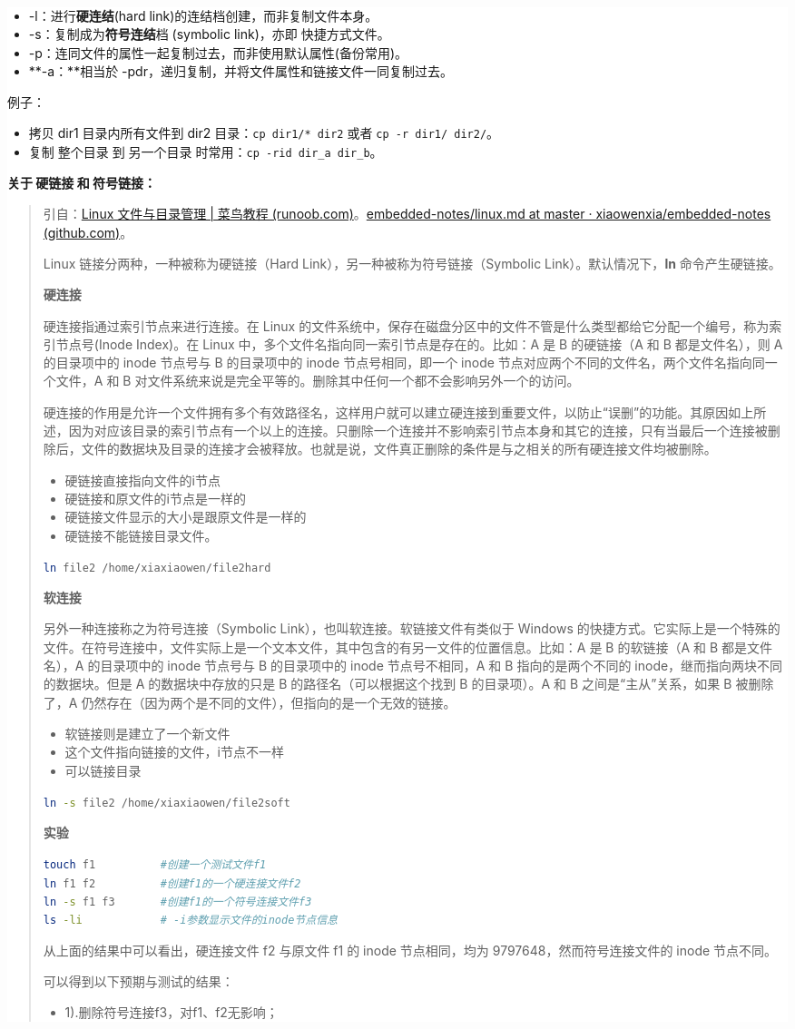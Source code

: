 - -l：进行**硬连结**(hard link)的连结档创建，而非复制文件本身。
- -s：复制成为**符号连结**档 (symbolic link)，亦即 快捷方式文件。
- -p：连同文件的属性一起复制过去，而非使用默认属性(备份常用)。
- **-a：**相当於 -pdr，递归复制，并将文件属性和链接文件一同复制过去。

例子：

-   拷贝 dir1 目录内所有文件到 dir2 目录：`cp dir1/* dir2` 或者 `cp -r dir1/ dir2/`。
-   复制 整个目录 到 另一个目录 时常用：`cp -rid dir_a dir_b`。

**关于 硬链接 和 符号链接：**

> 引自：[Linux 文件与目录管理 | 菜鸟教程 (runoob.com)](https://www.runoob.com/linux/linux-file-content-manage.html)。[embedded-notes/linux.md at master · xiaowenxia/embedded-notes (github.com)](https://github.com/xiaowenxia/embedded-notes/blob/master/linux.md)。
>
> Linux 链接分两种，一种被称为硬链接（Hard Link），另一种被称为符号链接（Symbolic Link）。默认情况下，**ln** 命令产生硬链接。
>
> **硬连接**
>
> 硬连接指通过索引节点来进行连接。在 Linux 的文件系统中，保存在磁盘分区中的文件不管是什么类型都给它分配一个编号，称为索引节点号(Inode Index)。在 Linux 中，多个文件名指向同一索引节点是存在的。比如：A 是 B 的硬链接（A 和 B 都是文件名），则 A 的目录项中的 inode 节点号与 B 的目录项中的 inode 节点号相同，即一个 inode 节点对应两个不同的文件名，两个文件名指向同一个文件，A 和 B 对文件系统来说是完全平等的。删除其中任何一个都不会影响另外一个的访问。
>
> 硬连接的作用是允许一个文件拥有多个有效路径名，这样用户就可以建立硬连接到重要文件，以防止“误删”的功能。其原因如上所述，因为对应该目录的索引节点有一个以上的连接。只删除一个连接并不影响索引节点本身和其它的连接，只有当最后一个连接被删除后，文件的数据块及目录的连接才会被释放。也就是说，文件真正删除的条件是与之相关的所有硬连接文件均被删除。
>
> * 硬链接直接指向文件的i节点
> * 硬链接和原文件的i节点是一样的
> * 硬链接文件显示的大小是跟原文件是一样的
> * 硬链接不能链接目录文件。
>
> ```sh
> ln file2 /home/xiaxiaowen/file2hard
> ```
>
> **软连接**
>
> 另外一种连接称之为符号连接（Symbolic Link），也叫软连接。软链接文件有类似于 Windows 的快捷方式。它实际上是一个特殊的文件。在符号连接中，文件实际上是一个文本文件，其中包含的有另一文件的位置信息。比如：A 是 B 的软链接（A 和 B 都是文件名），A 的目录项中的 inode 节点号与 B 的目录项中的 inode 节点号不相同，A 和 B 指向的是两个不同的 inode，继而指向两块不同的数据块。但是 A 的数据块中存放的只是 B 的路径名（可以根据这个找到 B 的目录项）。A 和 B 之间是“主从”关系，如果 B 被删除了，A 仍然存在（因为两个是不同的文件），但指向的是一个无效的链接。
>
> * 软链接则是建立了一个新文件
> * 这个文件指向链接的文件，i节点不一样
> * 可以链接目录
>
> ```sh
> ln -s file2 /home/xiaxiaowen/file2soft
> ```
>
> **实验**
>
> ```bash
> touch f1          #创建一个测试文件f1
> ln f1 f2          #创建f1的一个硬连接文件f2
> ln -s f1 f3       #创建f1的一个符号连接文件f3
> ls -li            # -i参数显示文件的inode节点信息
> ```
>
> 从上面的结果中可以看出，硬连接文件 f2 与原文件 f1 的 inode 节点相同，均为 9797648，然而符号连接文件的 inode 节点不同。
>
> 可以得到以下预期与测试的结果：
>
> -  1).删除符号连接f3，对f1、f2无影响；